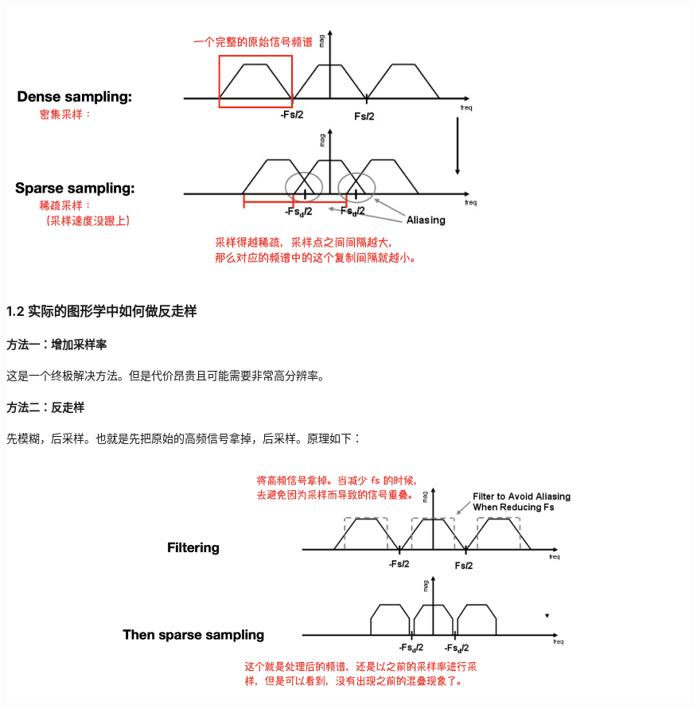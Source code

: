   <img src = "img/GAMES101-现代计算机图形学入门/image-20210113005735848.png" width = "600">
</div>

### 1.2 实际的图形学中如何做反走样

#### 方法一：增加采样率

这是一个终极解决方法。但是代价昂贵且可能需要非常高分辨率。

#### 方法二：反走样

先模糊，后采样。也就是先把原始的高频信号拿掉，后采样。原理如下：

<div class = "img" style="text-align: center;">
  <img src = "img/GAMES101-现代计算机图形学入门/image-20210113011003914.png" width = "600">
</div>
